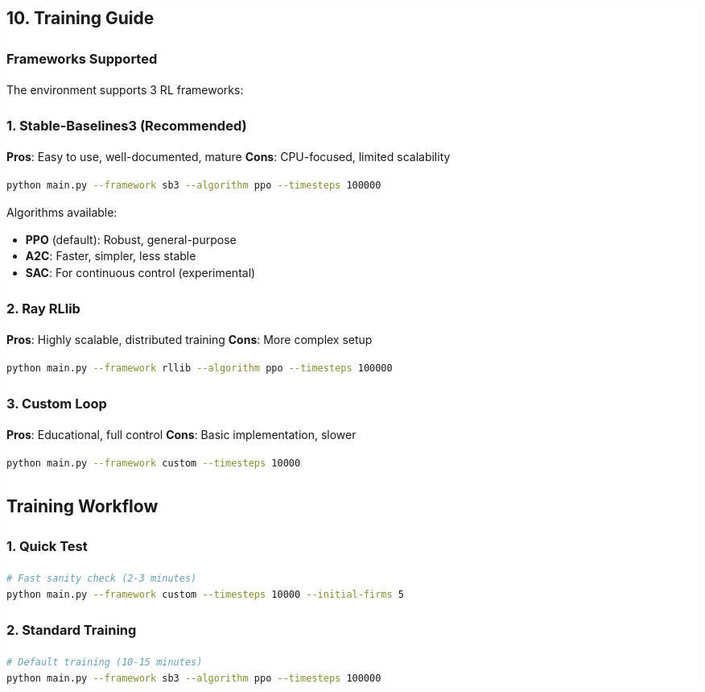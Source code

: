 
## 10. Training Guide

### Frameworks Supported

The environment supports 3 RL frameworks:

### 1. Stable-Baselines3 (Recommended)

**Pros**: Easy to use, well-documented, mature
**Cons**: CPU-focused, limited scalability

```bash
python main.py --framework sb3 --algorithm ppo --timesteps 100000
```

Algorithms available:

- **PPO** (default): Robust, general-purpose
- **A2C**: Faster, simpler, less stable
- **SAC**: For continuous control (experimental)

### 2. Ray RLlib

**Pros**: Highly scalable, distributed training
**Cons**: More complex setup

```bash
python main.py --framework rllib --algorithm ppo --timesteps 100000
```

### 3. Custom Loop

**Pros**: Educational, full control
**Cons**: Basic implementation, slower

```bash
python main.py --framework custom --timesteps 10000
```

## Training Workflow

### 1. Quick Test

```bash
# Fast sanity check (2-3 minutes)
python main.py --framework custom --timesteps 10000 --initial-firms 5
```

### 2. Standard Training

```bash
# Default training (10-15 minutes)
python main.py --framework sb3 --algorithm ppo --timesteps 100000
```
